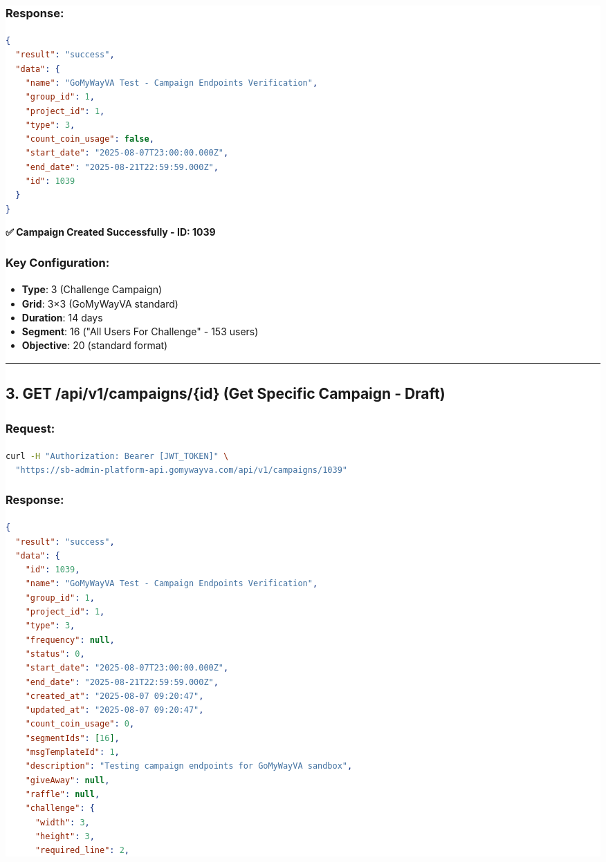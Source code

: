 ### Response:
```json
{
  "result": "success",
  "data": {
    "name": "GoMyWayVA Test - Campaign Endpoints Verification",
    "group_id": 1,
    "project_id": 1,
    "type": 3,
    "count_coin_usage": false,
    "start_date": "2025-08-07T23:00:00.000Z",
    "end_date": "2025-08-21T22:59:59.000Z",
    "id": 1039
  }
}
```

**✅ Campaign Created Successfully - ID: 1039**

### Key Configuration:
- **Type**: 3 (Challenge Campaign)
- **Grid**: 3×3 (GoMyWayVA standard)  
- **Duration**: 14 days
- **Segment**: 16 ("All Users For Challenge" - 153 users)
- **Objective**: 20 (standard format)

---

## 3. GET /api/v1/campaigns/{id} (Get Specific Campaign - Draft)

### Request:
```bash
curl -H "Authorization: Bearer [JWT_TOKEN]" \
  "https://sb-admin-platform-api.gomywayva.com/api/v1/campaigns/1039"
```

### Response:
```json
{
  "result": "success",
  "data": {
    "id": 1039,
    "name": "GoMyWayVA Test - Campaign Endpoints Verification",
    "group_id": 1,
    "project_id": 1,
    "type": 3,
    "frequency": null,
    "status": 0,
    "start_date": "2025-08-07T23:00:00.000Z",
    "end_date": "2025-08-21T22:59:59.000Z",
    "created_at": "2025-08-07 09:20:47",
    "updated_at": "2025-08-07 09:20:47",
    "count_coin_usage": 0,
    "segmentIds": [16],
    "msgTemplateId": 1,
    "description": "Testing campaign endpoints for GoMyWayVA sandbox",
    "giveAway": null,
    "raffle": null,
    "challenge": {
      "width": 3,
      "height": 3,
      "required_line": 2,
```